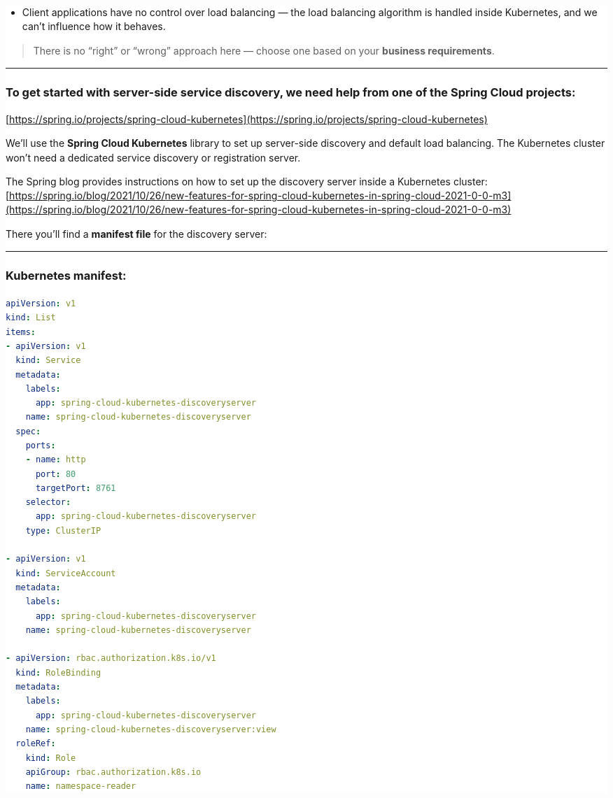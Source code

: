 * Client applications have no control over load balancing — the load balancing algorithm is handled inside Kubernetes, and we can’t influence how it behaves.

> There is no “right” or “wrong” approach here — choose one based on your **business requirements**.

---

### To get started with server-side service discovery, we need help from one of the **Spring Cloud** projects:

[https://spring.io/projects/spring-cloud-kubernetes](https://spring.io/projects/spring-cloud-kubernetes)

We’ll use the **Spring Cloud Kubernetes** library to set up server-side discovery and default load balancing.
The Kubernetes cluster won’t need a dedicated service discovery or registration server.

The Spring blog provides instructions on how to set up the discovery server inside a Kubernetes cluster:
[https://spring.io/blog/2021/10/26/new-features-for-spring-cloud-kubernetes-in-spring-cloud-2021-0-0-m3](https://spring.io/blog/2021/10/26/new-features-for-spring-cloud-kubernetes-in-spring-cloud-2021-0-0-m3)

There you’ll find a **manifest file** for the discovery server:

---

### Kubernetes manifest:

```yaml
apiVersion: v1
kind: List
items:
- apiVersion: v1
  kind: Service
  metadata:
    labels:
      app: spring-cloud-kubernetes-discoveryserver
    name: spring-cloud-kubernetes-discoveryserver
  spec:
    ports:
    - name: http
      port: 80
      targetPort: 8761
    selector:
      app: spring-cloud-kubernetes-discoveryserver
    type: ClusterIP

- apiVersion: v1
  kind: ServiceAccount
  metadata:
    labels:
      app: spring-cloud-kubernetes-discoveryserver
    name: spring-cloud-kubernetes-discoveryserver

- apiVersion: rbac.authorization.k8s.io/v1
  kind: RoleBinding
  metadata:
    labels:
      app: spring-cloud-kubernetes-discoveryserver
    name: spring-cloud-kubernetes-discoveryserver:view
  roleRef:
    kind: Role
    apiGroup: rbac.authorization.k8s.io
    name: namespace-reader
```